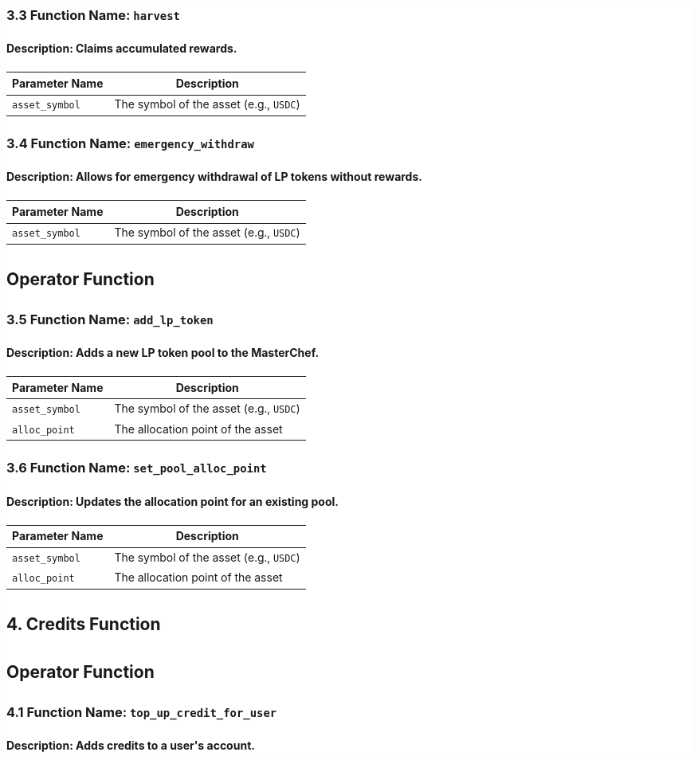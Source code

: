 ### **3.3 Function Name: `harvest`**

#### Description: Claims accumulated rewards.

| **Parameter Name** | **Description**                        |
| ------------------ | -------------------------------------- |
| `asset_symbol`     | The symbol of the asset (e.g., `USDC`) |

### **3.4 Function Name: `emergency_withdraw`**

#### Description: Allows for emergency withdrawal of LP tokens without rewards.

| **Parameter Name** | **Description**                        |
| ------------------ | -------------------------------------- |
| `asset_symbol`     | The symbol of the asset (e.g., `USDC`) |

## Operator Function

### **3.5 Function Name: `add_lp_token`**

#### Description: Adds a new LP token pool to the MasterChef.

| **Parameter Name** | **Description**                        |
| ------------------ | -------------------------------------- |
| `asset_symbol`     | The symbol of the asset (e.g., `USDC`) |
| `alloc_point`      | The allocation point of the asset      |

### **3.6 Function Name: `set_pool_alloc_point`**

#### Description: Updates the allocation point for an existing pool.

| **Parameter Name** | **Description**                        |
| ------------------ | -------------------------------------- |
| `asset_symbol`     | The symbol of the asset (e.g., `USDC`) |
| `alloc_point`      | The allocation point of the asset      |

## **4. Credits Function**

## Operator Function

### **4.1 Function Name: `top_up_credit_for_user`**

#### Description: Adds credits to a user's account.
